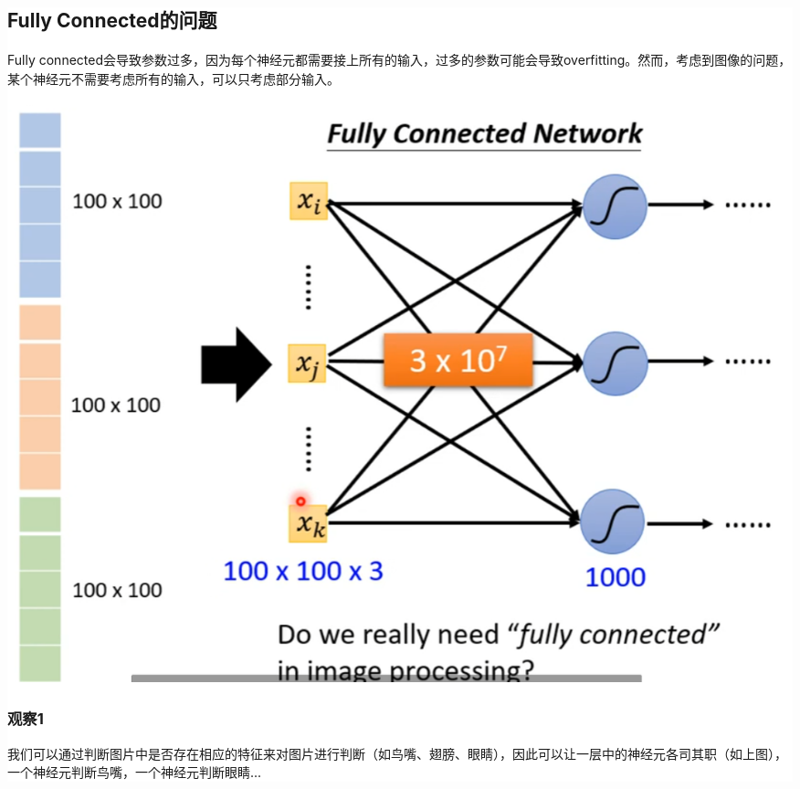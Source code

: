 

## Fully Connected的问题

Fully connected会导致参数过多，因为每个神经元都需要接上所有的输入，过多的参数可能会导致overfitting。然而，考虑到图像的问题，某个神经元不需要考虑所有的输入，可以只考虑部分输入。 

![image-20220526233311973](CNN/image-20220526233311973.png)



### 观察1

我们可以通过判断图片中是否存在相应的特征来对图片进行判断（如鸟嘴、翅膀、眼睛），因此可以让一层中的神经元各司其职（如上图），一个神经元判断鸟嘴，一个神经元判断眼睛...
